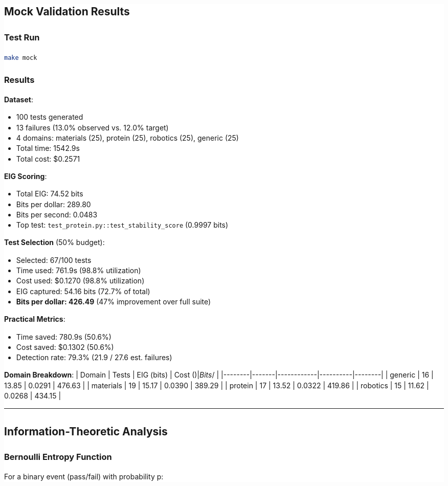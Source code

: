 
## Mock Validation Results

### Test Run
```bash
make mock
```

### Results

**Dataset**:
- 100 tests generated
- 13 failures (13.0% observed vs. 12.0% target)
- 4 domains: materials (25), protein (25), robotics (25), generic (25)
- Total time: 1542.9s
- Total cost: $0.2571

**EIG Scoring**:
- Total EIG: 74.52 bits
- Bits per dollar: 289.80
- Bits per second: 0.0483
- Top test: `test_protein.py::test_stability_score` (0.9997 bits)

**Test Selection** (50% budget):
- Selected: 67/100 tests
- Time used: 761.9s (98.8% utilization)
- Cost used: $0.1270 (98.8% utilization)
- EIG captured: 54.16 bits (72.7% of total)
- **Bits per dollar: 426.49** (47% improvement over full suite)

**Practical Metrics**:
- Time saved: 780.9s (50.6%)
- Cost saved: $0.1302 (50.6%)
- Detection rate: 79.3% (21.9 / 27.6 est. failures)

**Domain Breakdown**:
| Domain | Tests | EIG (bits) | Cost ($) | Bits/$ |
|--------|-------|------------|----------|--------|
| generic | 16 | 13.85 | 0.0291 | 476.63 |
| materials | 19 | 15.17 | 0.0390 | 389.29 |
| protein | 17 | 13.52 | 0.0322 | 419.86 |
| robotics | 15 | 11.62 | 0.0268 | 434.15 |

---

## Information-Theoretic Analysis

### Bernoulli Entropy Function

For a binary event (pass/fail) with probability p:
